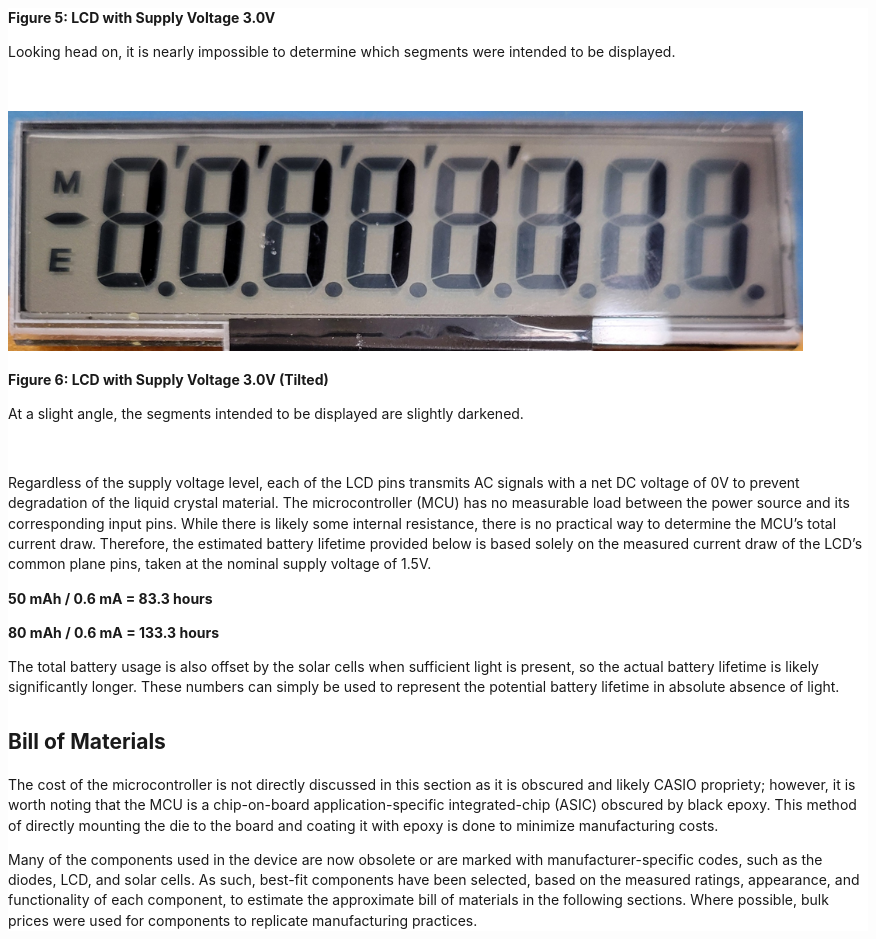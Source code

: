 
**Figure 5: LCD with Supply Voltage 3.0V**

Looking head on, it is nearly impossible to determine which segments were intended to be displayed.

<br>

<img src="../images/analysis/4.jpg" width="" height="240"
alt="LCD with Supply Voltage 3.0V (Tilted)"
title="LCD with Supply Voltage 3.0V (Tilted)">

**Figure 6: LCD with Supply Voltage 3.0V (Tilted)**

At a slight angle, the segments intended to be displayed are slightly darkened.

<br>

Regardless of the supply voltage level, each of the LCD pins transmits AC signals with a net DC voltage of 0V to prevent degradation of the liquid crystal material. The microcontroller (MCU) has no measurable load between the power source and its corresponding input pins. While there is likely some internal resistance, there is no practical way to determine the MCU’s total current draw. Therefore, the estimated battery lifetime provided below is based solely on the measured current draw of the LCD’s common plane pins, taken at the nominal supply voltage of 1.5V.

**50 mAh / 0.6 mA = 83.3 hours**

**80 mAh / 0.6 mA = 133.3 hours**

The total battery usage is also offset by the solar cells when sufficient light is present, so the actual battery lifetime is likely significantly longer. These numbers can simply be used to represent the potential battery lifetime in absolute absence of light.


## Bill of Materials

The cost of the microcontroller is not directly discussed in this section as it is obscured and likely CASIO propriety; however, it is worth noting that the MCU is a chip-on-board application-specific integrated-chip (ASIC) obscured by black epoxy. This method of directly mounting the die to the board and coating it with epoxy is done to minimize manufacturing costs.

Many of the components used in the device are now obsolete or are marked with manufacturer-specific codes, such as the diodes, LCD, and solar cells. As such, best-fit components have been selected, based on the measured ratings, appearance, and functionality of each component, to estimate the approximate bill of materials in the following sections. Where possible, bulk prices were used for components to replicate manufacturing practices.
